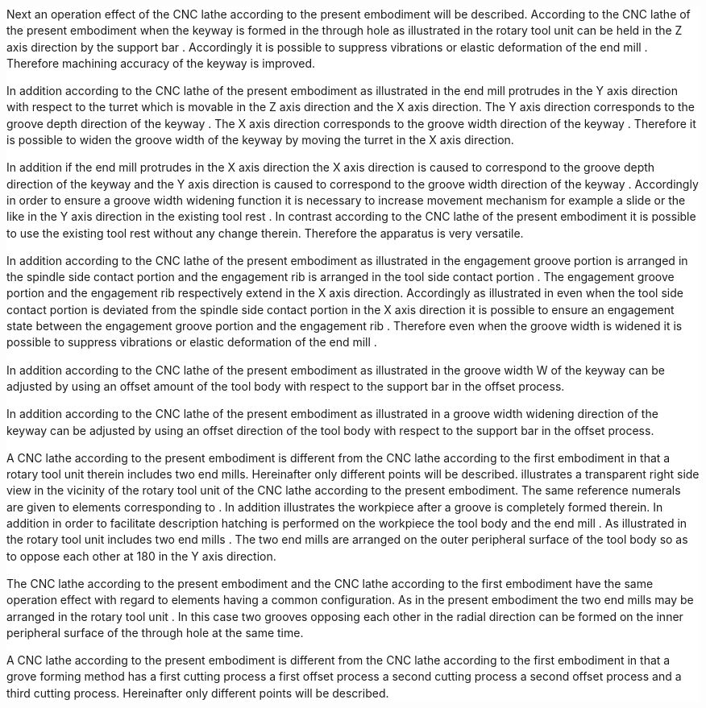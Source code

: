 Next an operation effect of the CNC lathe according to the present embodiment will be described. According to the CNC lathe of the present embodiment when the keyway is formed in the through hole as illustrated in the rotary tool unit can be held in the Z axis direction by the support bar . Accordingly it is possible to suppress vibrations or elastic deformation of the end mill . Therefore machining accuracy of the keyway is improved.

In addition according to the CNC lathe of the present embodiment as illustrated in the end mill protrudes in the Y axis direction with respect to the turret which is movable in the Z axis direction and the X axis direction. The Y axis direction corresponds to the groove depth direction of the keyway . The X axis direction corresponds to the groove width direction of the keyway . Therefore it is possible to widen the groove width of the keyway by moving the turret in the X axis direction.

In addition if the end mill protrudes in the X axis direction the X axis direction is caused to correspond to the groove depth direction of the keyway and the Y axis direction is caused to correspond to the groove width direction of the keyway . Accordingly in order to ensure a groove width widening function it is necessary to increase movement mechanism for example a slide or the like in the Y axis direction in the existing tool rest . In contrast according to the CNC lathe of the present embodiment it is possible to use the existing tool rest without any change therein. Therefore the apparatus is very versatile.

In addition according to the CNC lathe of the present embodiment as illustrated in the engagement groove portion is arranged in the spindle side contact portion and the engagement rib is arranged in the tool side contact portion . The engagement groove portion and the engagement rib respectively extend in the X axis direction. Accordingly as illustrated in even when the tool side contact portion is deviated from the spindle side contact portion in the X axis direction it is possible to ensure an engagement state between the engagement groove portion and the engagement rib . Therefore even when the groove width is widened it is possible to suppress vibrations or elastic deformation of the end mill .

In addition according to the CNC lathe of the present embodiment as illustrated in the groove width W of the keyway can be adjusted by using an offset amount of the tool body with respect to the support bar in the offset process.

In addition according to the CNC lathe of the present embodiment as illustrated in a groove width widening direction of the keyway can be adjusted by using an offset direction of the tool body with respect to the support bar in the offset process.

A CNC lathe according to the present embodiment is different from the CNC lathe according to the first embodiment in that a rotary tool unit therein includes two end mills. Hereinafter only different points will be described. illustrates a transparent right side view in the vicinity of the rotary tool unit of the CNC lathe according to the present embodiment. The same reference numerals are given to elements corresponding to . In addition illustrates the workpiece after a groove is completely formed therein. In addition in order to facilitate description hatching is performed on the workpiece the tool body and the end mill . As illustrated in the rotary tool unit includes two end mills . The two end mills are arranged on the outer peripheral surface of the tool body so as to oppose each other at 180 in the Y axis direction.

The CNC lathe according to the present embodiment and the CNC lathe according to the first embodiment have the same operation effect with regard to elements having a common configuration. As in the present embodiment the two end mills may be arranged in the rotary tool unit . In this case two grooves opposing each other in the radial direction can be formed on the inner peripheral surface of the through hole at the same time.

A CNC lathe according to the present embodiment is different from the CNC lathe according to the first embodiment in that a grove forming method has a first cutting process a first offset process a second cutting process a second offset process and a third cutting process. Hereinafter only different points will be described.
